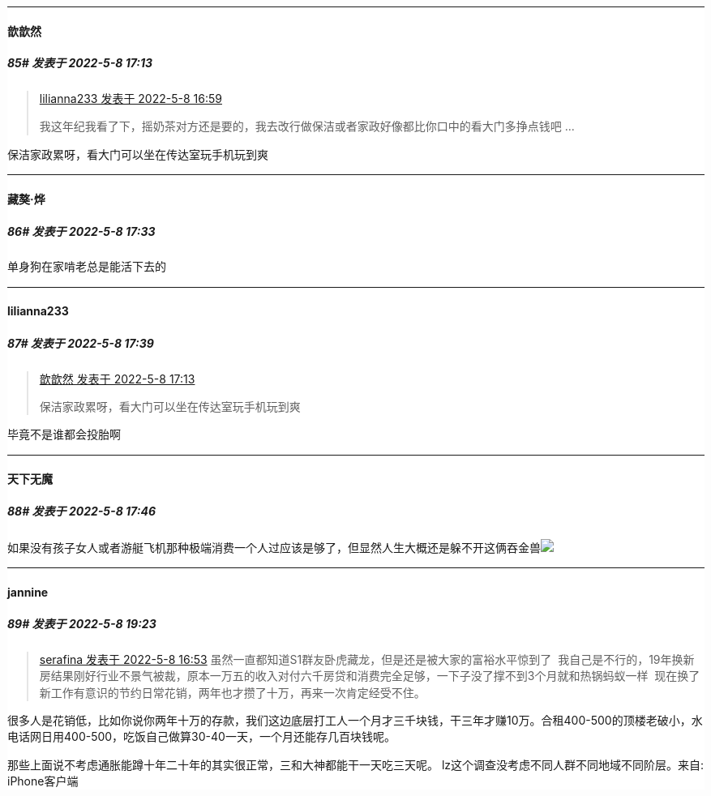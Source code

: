 

*****

####  歆歆然  
##### 85#       发表于 2022-5-8 17:13

<blockquote><a href="httphttps://bbs.saraba1st.com/2b/forum.php?mod=redirect&amp;goto=findpost&amp;pid=55741000&amp;ptid=2068308" target="_blank">lilianna233 发表于 2022-5-8 16:59</a>

我这年纪我看了下，摇奶茶对方还是要的，我去改行做保洁或者家政好像都比你口中的看大门多挣点钱吧 ...</blockquote>
保洁家政累呀，看大门可以坐在传达室玩手机玩到爽



*****

####  藏獒·烨  
##### 86#       发表于 2022-5-8 17:33

单身狗在家啃老总是能活下去的

*****

####  lilianna233  
##### 87#       发表于 2022-5-8 17:39

<blockquote><a href="httphttps://bbs.saraba1st.com/2b/forum.php?mod=redirect&amp;goto=findpost&amp;pid=55741169&amp;ptid=2068308" target="_blank">歆歆然 发表于 2022-5-8 17:13</a>

保洁家政累呀，看大门可以坐在传达室玩手机玩到爽</blockquote>
毕竟不是谁都会投胎啊



*****

####  天下无魔  
##### 88#       发表于 2022-5-8 17:46

如果没有孩子女人或者游艇飞机那种极端消费一个人过应该是够了，但显然人生大概还是躲不开这俩吞金兽<img src="https://static.saraba1st.com/image/smiley/face2017/007.png" referrerpolicy="no-referrer">



*****

####  jannine  
##### 89#       发表于 2022-5-8 19:23

<blockquote><a href="httphttps://bbs.saraba1st.com/2b/forum.php?mod=redirect&amp;goto=findpost&amp;pid=55740925&amp;ptid=2068308" target="_blank"> serafina 发表于 2022-5-8 16:53</a> 虽然一直都知道S1群友卧虎藏龙，但是还是被大家的富裕水平惊到了  我自己是不行的，19年换新房结果刚好行业不景气被裁，原本一万五的收入对付六千房贷和消费完全足够，一下子没了撑不到3个月就和热锅蚂蚁一样  现在换了新工作有意识的节约日常花销，两年也才攒了十万，再来一次肯定经受不住。 </blockquote>
很多人是花销低，比如你说你两年十万的存款，我们这边底层打工人一个月才三千块钱，干三年才赚10万。合租400-500的顶楼老破小，水电话网日用400-500，吃饭自己做算30-40一天，一个月还能存几百块钱呢。

那些上面说不考虑通胀能蹲十年二十年的其实很正常，三和大神都能干一天吃三天呢。
lz这个调查没考虑不同人群不同地域不同阶层。来自: iPhone客户端
